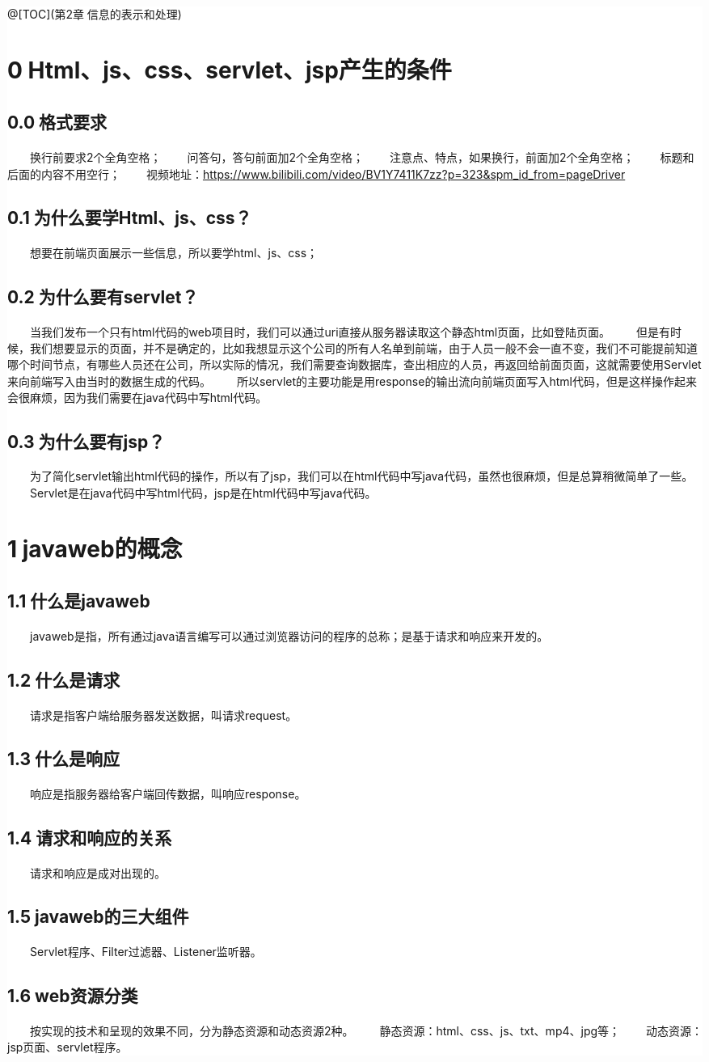 @[TOC](第2章 信息的表示和处理)

# 0 Html、js、css、servlet、jsp产生的条件

## 0.0 格式要求
　　换行前要求2个全角空格；
　　问答句，答句前面加2个全角空格；
　　注意点、特点，如果换行，前面加2个全角空格；
　　标题和后面的内容不用空行；
　　视频地址：https://www.bilibili.com/video/BV1Y7411K7zz?p=323&spm_id_from=pageDriver

## 0.1 为什么要学Html、js、css？
　　想要在前端页面展示一些信息，所以要学html、js、css；

## 0.2 为什么要有servlet？
　　当我们发布一个只有html代码的web项目时，我们可以通过uri直接从服务器读取这个静态html页面，比如登陆页面。
　　但是有时候，我们想要显示的页面，并不是确定的，比如我想显示这个公司的所有人名单到前端，由于人员一般不会一直不变，我们不可能提前知道哪个时间节点，有哪些人员还在公司，所以实际的情况，我们需要查询数据库，查出相应的人员，再返回给前面页面，这就需要使用Servlet
来向前端写入由当时的数据生成的代码。
　　所以servlet的主要功能是用response的输出流向前端页面写入html代码，但是这样操作起来会很麻烦，因为我们需要在java代码中写html代码。

## 0.3 为什么要有jsp？
　　为了简化servlet输出html代码的操作，所以有了jsp，我们可以在html代码中写java代码，虽然也很麻烦，但是总算稍微简单了一些。
　　Servlet是在java代码中写html代码，jsp是在html代码中写java代码。


# 1 javaweb的概念

## 1.1 什么是javaweb
　　javaweb是指，所有通过java语言编写可以通过浏览器访问的程序的总称；是基于请求和响应来开发的。

## 1.2 什么是请求
　　请求是指客户端给服务器发送数据，叫请求request。

## 1.3 什么是响应
　　响应是指服务器给客户端回传数据，叫响应response。

## 1.4 请求和响应的关系
　　请求和响应是成对出现的。

## 1.5 javaweb的三大组件
　　Servlet程序、Filter过滤器、Listener监听器。

## 1.6 web资源分类
　　按实现的技术和呈现的效果不同，分为静态资源和动态资源2种。
　　静态资源：html、css、js、txt、mp4、jpg等；
　　动态资源：jsp页面、servlet程序。
